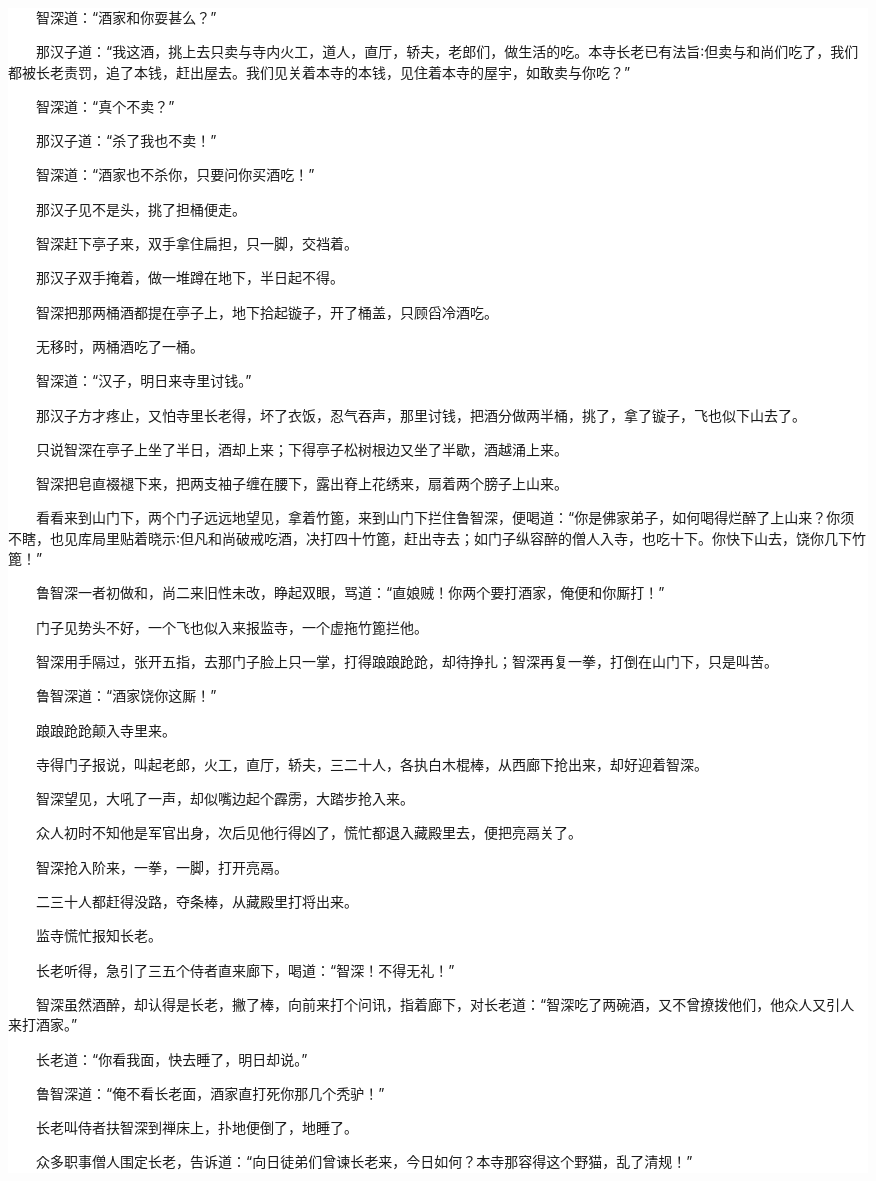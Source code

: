 　　智深道：“酒家和你耍甚么？”

　　那汉子道：“我这酒，挑上去只卖与寺内火工，道人，直厅，轿夫，老郎们，做生活的吃。本寺长老已有法旨∶但卖与和尚们吃了，我们都被长老责罚，追了本钱，赶出屋去。我们见关着本寺的本钱，见住着本寺的屋宇，如敢卖与你吃？”

　　智深道：“真个不卖？”

　　那汉子道：“杀了我也不卖！”

　　智深道：“酒家也不杀你，只要问你买酒吃！”

　　那汉子见不是头，挑了担桶便走。

　　智深赶下亭子来，双手拿住扁担，只一脚，交裆着。

　　那汉子双手掩着，做一堆蹲在地下，半日起不得。

　　智深把那两桶酒都提在亭子上，地下拾起镟子，开了桶盖，只顾舀冷酒吃。

　　无移时，两桶酒吃了一桶。

　　智深道：“汉子，明日来寺里讨钱。”

　　那汉子方才疼止，又怕寺里长老得，坏了衣饭，忍气吞声，那里讨钱，把酒分做两半桶，挑了，拿了镟子，飞也似下山去了。

　　只说智深在亭子上坐了半日，酒却上来；下得亭子松树根边又坐了半歇，酒越涌上来。

　　智深把皂直裰褪下来，把两支袖子缠在腰下，露出脊上花绣来，扇着两个膀子上山来。

　　看看来到山门下，两个门子远远地望见，拿着竹篦，来到山门下拦住鲁智深，便喝道：“你是佛家弟子，如何喝得烂醉了上山来？你须不瞎，也见库局里贴着晓示∶但凡和尚破戒吃酒，决打四十竹篦，赶出寺去；如门子纵容醉的僧人入寺，也吃十下。你快下山去，饶你几下竹篦！”

　　鲁智深一者初做和，尚二来旧性未改，睁起双眼，骂道：“直娘贼！你两个要打酒家，俺便和你厮打！”

　　门子见势头不好，一个飞也似入来报监寺，一个虚拖竹篦拦他。

　　智深用手隔过，张开五指，去那门子脸上只一掌，打得踉踉跄跄，却待挣扎；智深再复一拳，打倒在山门下，只是叫苦。

　　鲁智深道：“酒家饶你这厮！”

　　踉踉跄跄颠入寺里来。

　　寺得门子报说，叫起老郎，火工，直厅，轿夫，三二十人，各执白木棍棒，从西廊下抢出来，却好迎着智深。

　　智深望见，大吼了一声，却似嘴边起个霹雳，大踏步抢入来。

　　众人初时不知他是军官出身，次后见他行得凶了，慌忙都退入藏殿里去，便把亮鬲关了。

　　智深抢入阶来，一拳，一脚，打开亮鬲。

　　二三十人都赶得没路，夺条棒，从藏殿里打将出来。

　　监寺慌忙报知长老。

　　长老听得，急引了三五个侍者直来廊下，喝道：“智深！不得无礼！”

　　智深虽然酒醉，却认得是长老，撇了棒，向前来打个问讯，指着廊下，对长老道：“智深吃了两碗酒，又不曾撩拨他们，他众人又引人来打酒家。”

　　长老道：“你看我面，快去睡了，明日却说。”

　　鲁智深道：“俺不看长老面，酒家直打死你那几个秃驴！”

　　长老叫侍者扶智深到禅床上，扑地便倒了，地睡了。

　　众多职事僧人围定长老，告诉道：“向日徒弟们曾谏长老来，今日如何？本寺那容得这个野猫，乱了清规！”
